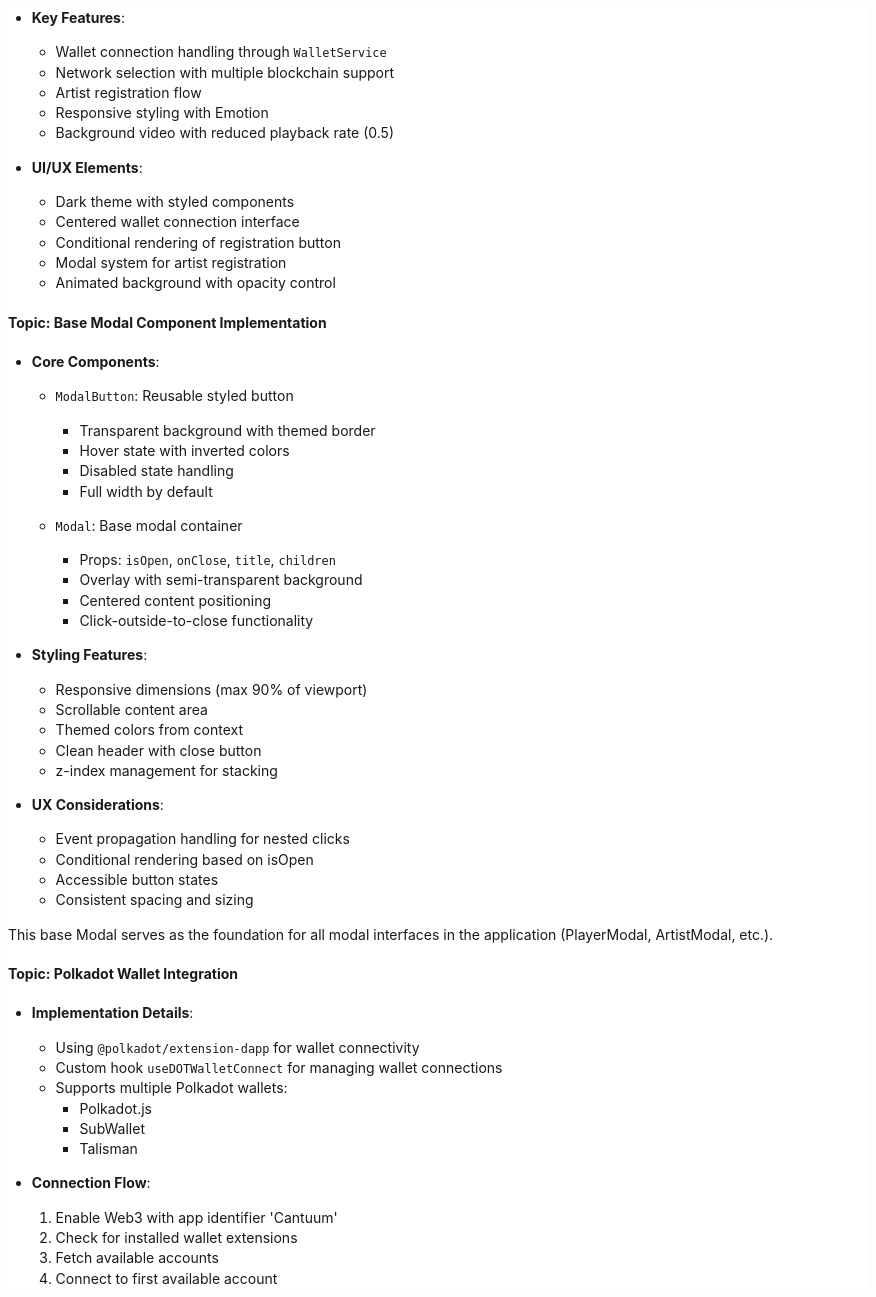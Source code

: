 - **Key Features**:
  - Wallet connection handling through `WalletService`
  - Network selection with multiple blockchain support
  - Artist registration flow
  - Responsive styling with Emotion
  - Background video with reduced playback rate (0.5)

- **UI/UX Elements**:
  - Dark theme with styled components
  - Centered wallet connection interface
  - Conditional rendering of registration button
  - Modal system for artist registration
  - Animated background with opacity control

#### Topic: Base Modal Component Implementation
- **Core Components**:
  - `ModalButton`: Reusable styled button
    - Transparent background with themed border
    - Hover state with inverted colors
    - Disabled state handling
    - Full width by default

  - `Modal`: Base modal container
    - Props: `isOpen`, `onClose`, `title`, `children`
    - Overlay with semi-transparent background
    - Centered content positioning
    - Click-outside-to-close functionality

- **Styling Features**:
  - Responsive dimensions (max 90% of viewport)
  - Scrollable content area
  - Themed colors from context
  - Clean header with close button
  - z-index management for stacking

- **UX Considerations**:
  - Event propagation handling for nested clicks
  - Conditional rendering based on isOpen
  - Accessible button states
  - Consistent spacing and sizing

This base Modal serves as the foundation for all modal interfaces in the application (PlayerModal, ArtistModal, etc.).

#### Topic: Polkadot Wallet Integration
- **Implementation Details**:
  - Using `@polkadot/extension-dapp` for wallet connectivity
  - Custom hook `useDOTWalletConnect` for managing wallet connections
  - Supports multiple Polkadot wallets:
    - Polkadot.js
    - SubWallet
    - Talisman

- **Connection Flow**:
  1. Enable Web3 with app identifier 'Cantuum'
  2. Check for installed wallet extensions
  3. Fetch available accounts
  4. Connect to first available account
  